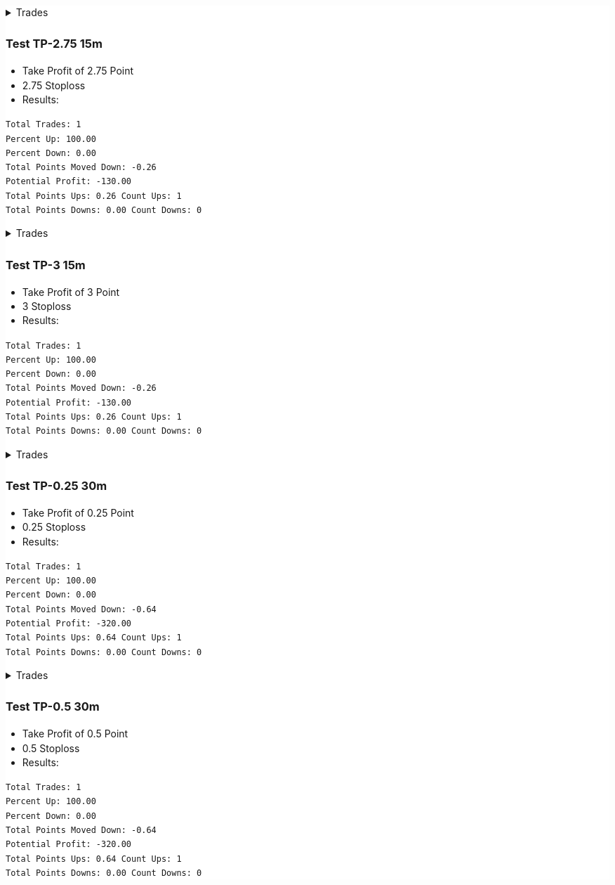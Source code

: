 <details><summary>Trades</summary></details>

### Test TP-2.75 15m
* Take Profit of 2.75 Point
* 2.75 Stoploss
* Results:
```
Total Trades: 1
Percent Up: 100.00
Percent Down: 0.00
Total Points Moved Down: -0.26
Potential Profit: -130.00
Total Points Ups: 0.26 Count Ups: 1
Total Points Downs: 0.00 Count Downs: 0
```

<details><summary>Trades</summary></details>

### Test TP-3 15m
* Take Profit of 3 Point
* 3 Stoploss
* Results:
```
Total Trades: 1
Percent Up: 100.00
Percent Down: 0.00
Total Points Moved Down: -0.26
Potential Profit: -130.00
Total Points Ups: 0.26 Count Ups: 1
Total Points Downs: 0.00 Count Downs: 0
```

<details><summary>Trades</summary></details>

### Test TP-0.25 30m
* Take Profit of 0.25 Point
* 0.25 Stoploss
* Results:
```
Total Trades: 1
Percent Up: 100.00
Percent Down: 0.00
Total Points Moved Down: -0.64
Potential Profit: -320.00
Total Points Ups: 0.64 Count Ups: 1
Total Points Downs: 0.00 Count Downs: 0
```

<details><summary>Trades</summary></details>

### Test TP-0.5 30m
* Take Profit of 0.5 Point
* 0.5 Stoploss
* Results:
```
Total Trades: 1
Percent Up: 100.00
Percent Down: 0.00
Total Points Moved Down: -0.64
Potential Profit: -320.00
Total Points Ups: 0.64 Count Ups: 1
Total Points Downs: 0.00 Count Downs: 0
```
